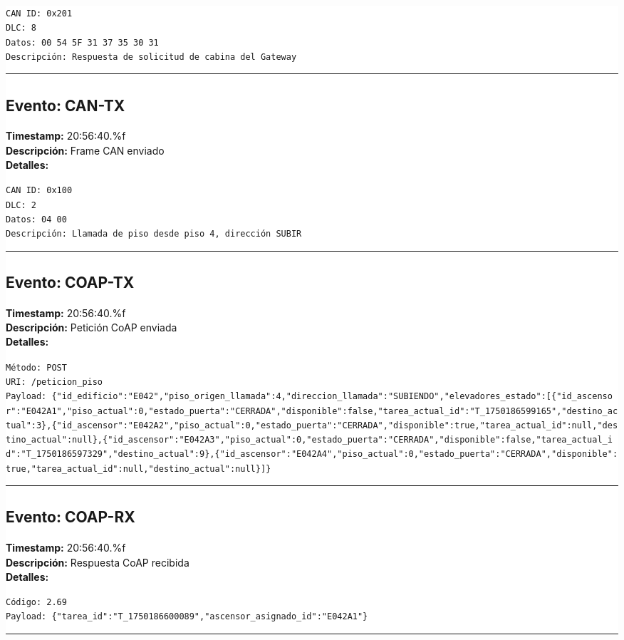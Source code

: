 ```
CAN ID: 0x201
DLC: 8
Datos: 00 54 5F 31 37 35 30 31 
Descripción: Respuesta de solicitud de cabina del Gateway
```

---

## Evento: CAN-TX

**Timestamp:** 20:56:40.%f  
**Descripción:** Frame CAN enviado  
**Detalles:**

```
CAN ID: 0x100
DLC: 2
Datos: 04 00 
Descripción: Llamada de piso desde piso 4, dirección SUBIR
```

---

## Evento: COAP-TX

**Timestamp:** 20:56:40.%f  
**Descripción:** Petición CoAP enviada  
**Detalles:**

```
Método: POST
URI: /peticion_piso
Payload: {"id_edificio":"E042","piso_origen_llamada":4,"direccion_llamada":"SUBIENDO","elevadores_estado":[{"id_ascensor":"E042A1","piso_actual":0,"estado_puerta":"CERRADA","disponible":false,"tarea_actual_id":"T_1750186599165","destino_actual":3},{"id_ascensor":"E042A2","piso_actual":0,"estado_puerta":"CERRADA","disponible":true,"tarea_actual_id":null,"destino_actual":null},{"id_ascensor":"E042A3","piso_actual":0,"estado_puerta":"CERRADA","disponible":false,"tarea_actual_id":"T_1750186597329","destino_actual":9},{"id_ascensor":"E042A4","piso_actual":0,"estado_puerta":"CERRADA","disponible":true,"tarea_actual_id":null,"destino_actual":null}]}
```

---

## Evento: COAP-RX

**Timestamp:** 20:56:40.%f  
**Descripción:** Respuesta CoAP recibida  
**Detalles:**

```
Código: 2.69
Payload: {"tarea_id":"T_1750186600089","ascensor_asignado_id":"E042A1"}
```

---